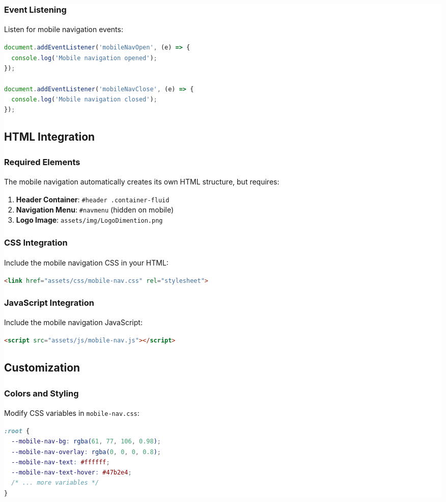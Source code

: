 ### Event Listening

Listen for mobile navigation events:

```javascript
document.addEventListener('mobileNavOpen', (e) => {
  console.log('Mobile navigation opened');
});

document.addEventListener('mobileNavClose', (e) => {
  console.log('Mobile navigation closed');
});
```

## HTML Integration

### Required Elements

The mobile navigation automatically creates its own HTML structure, but requires:

1. **Header Container**: `#header .container-fluid`
2. **Navigation Menu**: `#navmenu` (hidden on mobile)
3. **Logo Image**: `assets/img/LogoDimention.png`

### CSS Integration

Include the mobile navigation CSS in your HTML:

```html
<link href="assets/css/mobile-nav.css" rel="stylesheet">
```

### JavaScript Integration

Include the mobile navigation JavaScript:

```html
<script src="assets/js/mobile-nav.js"></script>
```

## Customization

### Colors and Styling

Modify CSS variables in `mobile-nav.css`:

```css
:root {
  --mobile-nav-bg: rgba(61, 77, 106, 0.98);
  --mobile-nav-overlay: rgba(0, 0, 0, 0.8);
  --mobile-nav-text: #ffffff;
  --mobile-nav-text-hover: #47b2e4;
  /* ... more variables */
}
```
